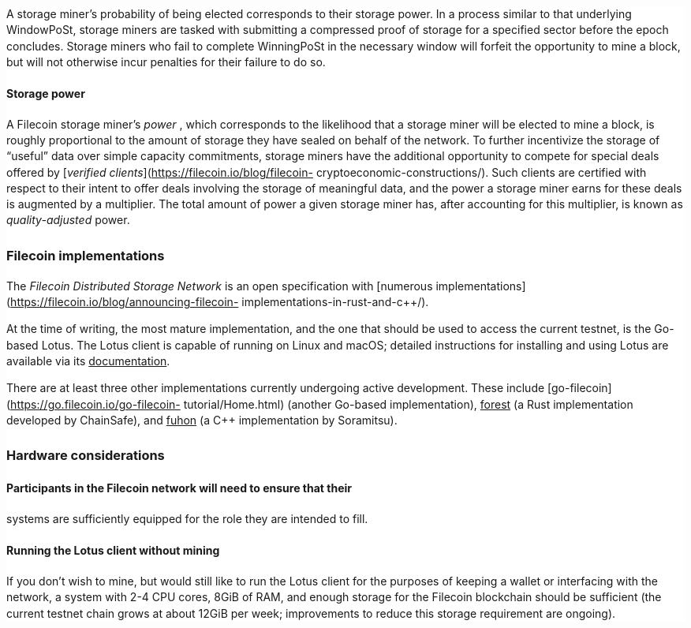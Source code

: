 A storage miner’s probability of being elected corresponds to their storage
power. In a process similar to that underlying WindowPoSt, storage miners are
tasked with submitting a compressed proof of storage for a specified sector
before the epoch concludes. Storage miners who fail to complete WinningPoSt in
the necessary window will forfeit the opportunity to mine a block, but will
not otherwise incur penalties for their failure to do so.

#### Storage power

A Filecoin storage miner’s _power_ , which corresponds to the likelihood that
a storage miner will be elected to mine a block, is roughly proportional to
the amount of storage they have sealed on behalf of the network. To further
incentivize the storage of “useful” data over simple capacity commitments,
storage miners have the additional opportunity to compete for special deals
offered by [_verified clients_](https://filecoin.io/blog/filecoin-
cryptoeconomic-constructions/). Such clients are certified with respect to
their intent to offer deals involving the storage of meaningful data, and the
power a storage miner earns for these deals is augmented by a multiplier. The
total amount of power a given storage miner has, after accounting for this
multiplier, is known as _quality-adjusted_ power.

### Filecoin implementations

The _Filecoin Distributed Storage Network_ is an open specification with
[numerous implementations](https://filecoin.io/blog/announcing-filecoin-
implementations-in-rust-and-c++/).

At the time of writing, the most mature implementation, and the one that
should be used to access the current testnet, is the Go-based Lotus. The Lotus
client is capable of running on Linux and macOS; detailed instructions for
installing and using Lotus are available via its
[documentation](https://lotu.sh/).

There are at least three other implementations currently undergoing active
development. These include [go-filecoin](https://go.filecoin.io/go-filecoin-
tutorial/Home.html) (another Go-based implementation),
[forest](https://github.com/ChainSafe/forest) (a Rust implementation developed
by ChainSafe), and [fuhon](https://github.com/filecoin-project/cpp-filecoin)
(a C++ implementation by Soramitsu).

### Hardware considerations

#### Participants in the Filecoin network will need to ensure that their
systems are sufficiently equipped for the role they are intended to fill.

#### Running the Lotus client without mining

If you don’t wish to mine, but would still like to run the Lotus client for
the purposes of keeping a wallet or interfacing with the network, a system
with 2-4 CPU cores, 8GiB of RAM, and enough storage for the Filecoin
blockchain should be sufficient (the current testnet chain grows at about
12GiB per week; improvements to reduce this storage requirement are ongoing).
